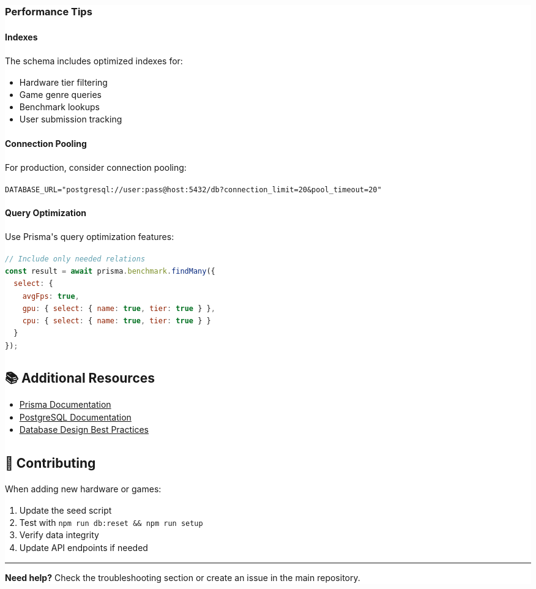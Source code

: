 ### Performance Tips

#### Indexes
The schema includes optimized indexes for:
- Hardware tier filtering
- Game genre queries
- Benchmark lookups
- User submission tracking

#### Connection Pooling
For production, consider connection pooling:
```env
DATABASE_URL="postgresql://user:pass@host:5432/db?connection_limit=20&pool_timeout=20"
```

#### Query Optimization
Use Prisma's query optimization features:
```javascript
// Include only needed relations
const result = await prisma.benchmark.findMany({
  select: {
    avgFps: true,
    gpu: { select: { name: true, tier: true } },
    cpu: { select: { name: true, tier: true } }
  }
});
```

## 📚 Additional Resources

- [Prisma Documentation](https://www.prisma.io/docs/)
- [PostgreSQL Documentation](https://www.postgresql.org/docs/)
- [Database Design Best Practices](https://www.postgresql.org/docs/current/ddl.html)

## 🤝 Contributing

When adding new hardware or games:
1. Update the seed script
2. Test with `npm run db:reset && npm run setup`
3. Verify data integrity
4. Update API endpoints if needed

---

**Need help?** Check the troubleshooting section or create an issue in the main repository.

